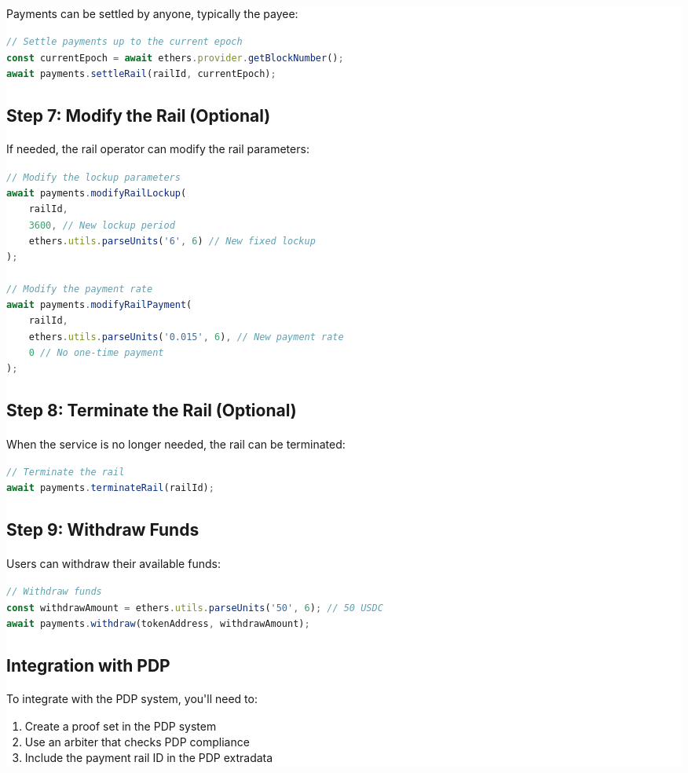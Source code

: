 Payments can be settled by anyone, typically the payee:

```javascript
// Settle payments up to the current epoch
const currentEpoch = await ethers.provider.getBlockNumber();
await payments.settleRail(railId, currentEpoch);
```

## Step 7: Modify the Rail (Optional)

If needed, the rail operator can modify the rail parameters:

```javascript
// Modify the lockup parameters
await payments.modifyRailLockup(
    railId,
    3600, // New lockup period
    ethers.utils.parseUnits('6', 6) // New fixed lockup
);

// Modify the payment rate
await payments.modifyRailPayment(
    railId,
    ethers.utils.parseUnits('0.015', 6), // New payment rate
    0 // No one-time payment
);
```

## Step 8: Terminate the Rail (Optional)

When the service is no longer needed, the rail can be terminated:

```javascript
// Terminate the rail
await payments.terminateRail(railId);
```

## Step 9: Withdraw Funds

Users can withdraw their available funds:

```javascript
// Withdraw funds
const withdrawAmount = ethers.utils.parseUnits('50', 6); // 50 USDC
await payments.withdraw(tokenAddress, withdrawAmount);
```

## Integration with PDP

To integrate with the PDP system, you'll need to:

1. Create a proof set in the PDP system
2. Use an arbiter that checks PDP compliance
3. Include the payment rail ID in the PDP extradata

